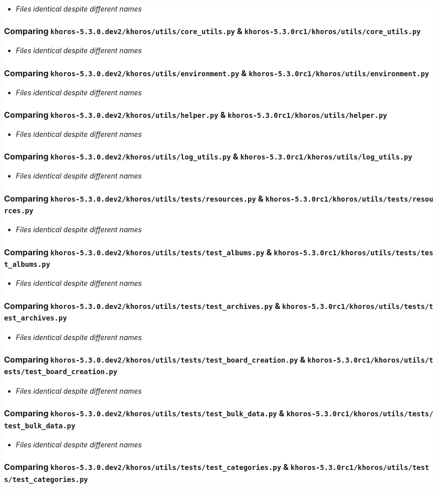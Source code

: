  * *Files identical despite different names*

### Comparing `khoros-5.3.0.dev2/khoros/utils/core_utils.py` & `khoros-5.3.0rc1/khoros/utils/core_utils.py`

 * *Files identical despite different names*

### Comparing `khoros-5.3.0.dev2/khoros/utils/environment.py` & `khoros-5.3.0rc1/khoros/utils/environment.py`

 * *Files identical despite different names*

### Comparing `khoros-5.3.0.dev2/khoros/utils/helper.py` & `khoros-5.3.0rc1/khoros/utils/helper.py`

 * *Files identical despite different names*

### Comparing `khoros-5.3.0.dev2/khoros/utils/log_utils.py` & `khoros-5.3.0rc1/khoros/utils/log_utils.py`

 * *Files identical despite different names*

### Comparing `khoros-5.3.0.dev2/khoros/utils/tests/resources.py` & `khoros-5.3.0rc1/khoros/utils/tests/resources.py`

 * *Files identical despite different names*

### Comparing `khoros-5.3.0.dev2/khoros/utils/tests/test_albums.py` & `khoros-5.3.0rc1/khoros/utils/tests/test_albums.py`

 * *Files identical despite different names*

### Comparing `khoros-5.3.0.dev2/khoros/utils/tests/test_archives.py` & `khoros-5.3.0rc1/khoros/utils/tests/test_archives.py`

 * *Files identical despite different names*

### Comparing `khoros-5.3.0.dev2/khoros/utils/tests/test_board_creation.py` & `khoros-5.3.0rc1/khoros/utils/tests/test_board_creation.py`

 * *Files identical despite different names*

### Comparing `khoros-5.3.0.dev2/khoros/utils/tests/test_bulk_data.py` & `khoros-5.3.0rc1/khoros/utils/tests/test_bulk_data.py`

 * *Files identical despite different names*

### Comparing `khoros-5.3.0.dev2/khoros/utils/tests/test_categories.py` & `khoros-5.3.0rc1/khoros/utils/tests/test_categories.py`
